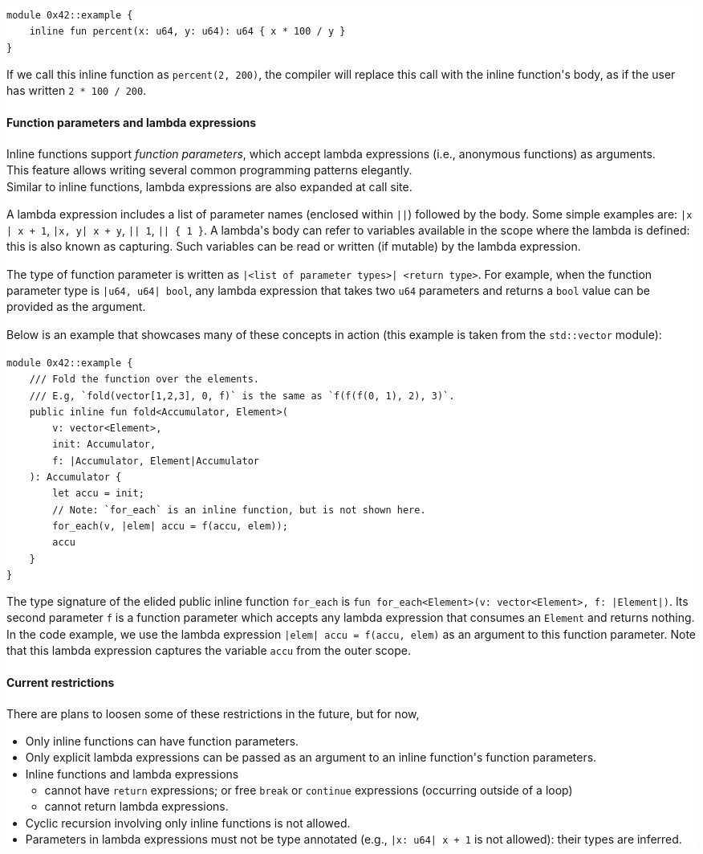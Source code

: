 ```move
module 0x42::example {
    inline fun percent(x: u64, y: u64): u64 { x * 100 / y }
}
```

If we call this inline function as `percent(2, 200)`, the compiler will replace this call with the inline function's body, as if the user has written `2 * 100 / 200`.

#### Function parameters and lambda expressions

Inline functions support _function parameters_, which accept lambda expressions (i.e., anonymous functions) as arguments.\
This feature allows writing several common programming patterns elegantly.\
Similar to inline functions, lambda expressions are also expanded at call site.

A lambda expression includes a list of parameter names (enclosed within `||`) followed by the body. Some simple examples are: `|x| x + 1`, `|x, y| x + y`, `|| 1`, `|| { 1 }`. A lambda's body can refer to variables available in the scope where the lambda is defined: this is also known as capturing. Such variables can be read or written (if mutable) by the lambda expression.

The type of function parameter is written as `|<list of parameter types>| <return type>`. For example, when the function parameter type is `|u64, u64| bool`, any lambda expression that takes two `u64` parameters and returns a `bool` value can be provided as the argument.

Below is an example that showcases many of these concepts in action (this example is taken from the `std::vector` module):

```move
module 0x42::example {
    /// Fold the function over the elements.
    /// E.g, `fold(vector[1,2,3], 0, f)` is the same as `f(f(f(0, 1), 2), 3)`.
    public inline fun fold<Accumulator, Element>(
        v: vector<Element>,
        init: Accumulator,
        f: |Accumulator, Element|Accumulator
    ): Accumulator {
        let accu = init;
        // Note: `for_each` is an inline function, but is not shown here.
        for_each(v, |elem| accu = f(accu, elem));
        accu
    }
}
```

The type signature of the elided public inline function `for_each` is `fun for_each<Element>(v: vector<Element>, f: |Element|)`. Its second parameter `f` is a function parameter which accepts any lambda expression that consumes an `Element` and returns nothing. In the code example, we use the lambda expression `|elem| accu = f(accu, elem)` as an argument to this function parameter. Note that this lambda expression captures the variable `accu` from the outer scope.

#### Current restrictions

There are plans to loosen some of these restrictions in the future, but for now,

* Only inline functions can have function parameters.
* Only explicit lambda expressions can be passed as an argument to an inline function's function parameters.
* Inline functions and lambda expressions
  * cannot have `return` expressions; or free `break` or `continue` expressions (occurring outside of a loop)
  * cannot return lambda expressions.
* Cyclic recursion involving only inline functions is not allowed.
* Parameters in lambda expressions must not be type annotated (e.g., `|x: u64| x + 1` is not allowed): their types are inferred.
